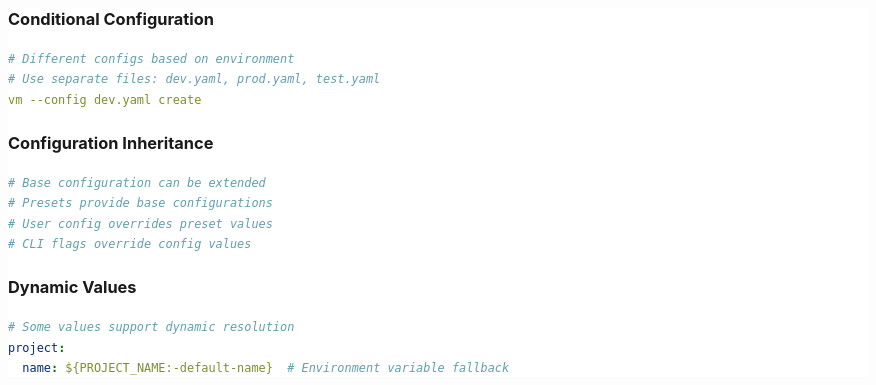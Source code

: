 ### Conditional Configuration
```yaml
# Different configs based on environment
# Use separate files: dev.yaml, prod.yaml, test.yaml
vm --config dev.yaml create
```

### Configuration Inheritance
```yaml
# Base configuration can be extended
# Presets provide base configurations
# User config overrides preset values
# CLI flags override config values
```

### Dynamic Values
```yaml
# Some values support dynamic resolution
project:
  name: ${PROJECT_NAME:-default-name}  # Environment variable fallback
```